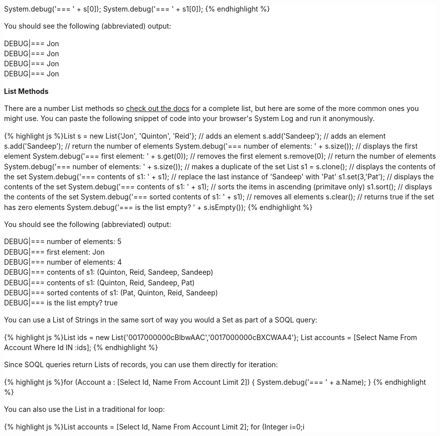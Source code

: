 System.debug('=== ' + s[0]);
System.debug('=== ' + s1[0]);
{% endhighlight %}
<p>You should see the following (abbreviated) output:</p>
<p>DEBUG|=== Jon<br>
DEBUG|=== Jon<br>
DEBUG|=== Jon<br>
DEBUG|=== Jon</p>
<p><strong>List Methods</strong></p>
<p>There are a number List methods so <a href="http://www.salesforce.com/us/developer/docs/apexcode/Content/apex_methods_system_list.htm" target="_blank">check out the docs</a> for a complete list, but here are some of the more common ones you might use. You can paste the following snippet of code into your browser's System Log and run it anonymously.</p>
{% highlight js %}List<String> s = new List<String>{'Jon', 'Quinton', 'Reid'};
// adds an element
s.add('Sandeep'); 
// adds an element
s.add('Sandeep'); 
// return the number of elements
System.debug('=== number of elements: ' + s.size());
// displays the first element 
System.debug('=== first element: ' + s.get(0)); 
// removes the first element
s.remove(0); 
// return the number of elements
System.debug('=== number of elements: ' + s.size()); 
// makes a duplicate of the set
List<String> s1 = s.clone(); 
// displays the contents of the set
System.debug('=== contents of s1: ' + s1); 
// replace the last instance of 'Sandeep' with 'Pat'
s1.set(3,'Pat'); // displays the contents of the set
System.debug('=== contents of s1: ' + s1); 
// sorts the items in ascending (primitave only)
s1.sort(); 
// displays the contents of the set
System.debug('=== sorted contents of s1: ' + s1); 
// removes all elements
s.clear(); 
// returns true if the set has zero elements
System.debug('=== is the list empty? ' + s.isEmpty()); 
{% endhighlight %}
<p>You should see the following (abbreviated) output:</p>
<p>DEBUG|=== number of elements: 5<br>
DEBUG|=== first element: Jon<br>
DEBUG|=== number of elements: 4<br>
DEBUG|=== contents of s1: (Quinton, Reid, Sandeep, Sandeep)<br>
DEBUG|=== contents of s1: (Quinton, Reid, Sandeep, Pat)<br>
DEBUG|=== sorted contents of s1: (Pat, Quinton, Reid, Sandeep)<br>
DEBUG|=== is the list empty? true</p>
<p>You can use a List of Strings in the same sort of way you would a Set as part of a SOQL query:</p>
{% highlight js %}List<String> ids = new List<String>{'0017000000cBlbwAAC','0017000000cBXCWAA4'};
List<Account> accounts = [Select Name From Account Where Id IN :ids];
{% endhighlight %}
<p>Since SOQL queries return Lists of records, you can use them directly for iteration:</p>
{% highlight js %}for (Account a : [Select Id, Name From Account Limit 2]) {
System.debug('=== ' + a.Name);
}
{% endhighlight %}
<p>You can also use the List in a traditional for loop:</p>
{% highlight js %}List<Account> accounts = [Select Id, Name From Account Limit 2];
for (Integer i=0;i<accounts.size();i++) {
System.debug('=== ' + accounts.get(i).Name);